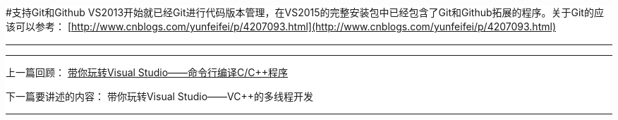 #支持Git和Github
VS2013开始就已经Git进行代码版本管理，在VS2015的完整安装包中已经包含了Git和Github拓展的程序。关于Git的应该可以参考：
[http://www.cnblogs.com/yunfeifei/p/4207093.html](http://www.cnblogs.com/yunfeifei/p/4207093.html)
***
***

上一篇回顾： 
[带你玩转Visual Studio——命令行编译C/C++程序](http://blog.csdn.net/luoweifu/article/details/49847749)

下一篇要讲述的内容： 
带你玩转Visual Studio——VC++的多线程开发
***
